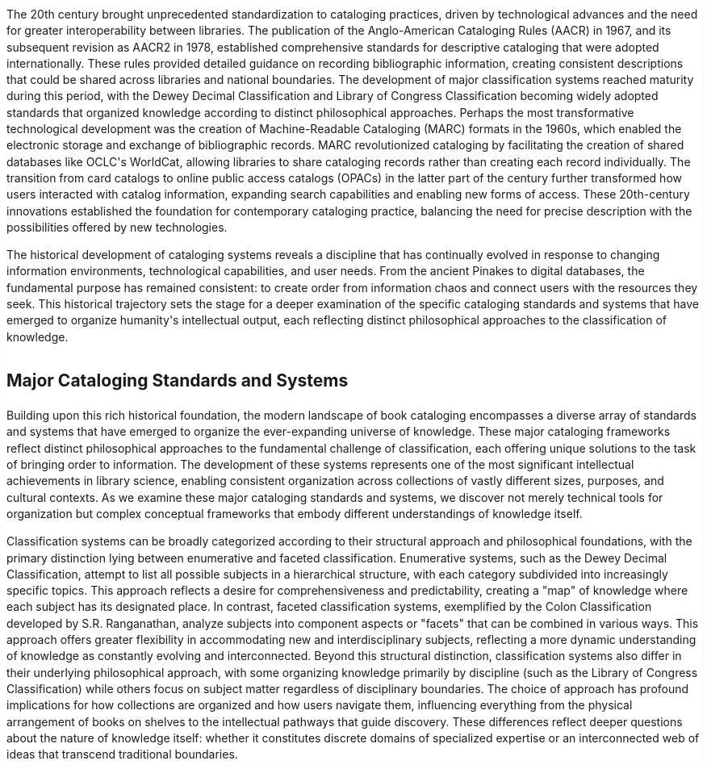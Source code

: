 The 20th century brought unprecedented standardization to cataloging practices, driven by technological advances and the need for greater interoperability between libraries. The publication of the Anglo-American Cataloging Rules (AACR) in 1967, and its subsequent revision as AACR2 in 1978, established comprehensive standards for descriptive cataloging that were adopted internationally. These rules provided detailed guidance on recording bibliographic information, creating consistent descriptions that could be shared across libraries and national boundaries. The development of major classification systems reached maturity during this period, with the Dewey Decimal Classification and Library of Congress Classification becoming widely adopted standards that organized knowledge according to distinct philosophical approaches. Perhaps the most transformative technological development was the creation of Machine-Readable Cataloging (MARC) formats in the 1960s, which enabled the electronic storage and exchange of bibliographic records. MARC revolutionized cataloging by facilitating the creation of shared databases like OCLC's WorldCat, allowing libraries to share cataloging records rather than creating each record individually. The transition from card catalogs to online public access catalogs (OPACs) in the latter part of the century further transformed how users interacted with catalog information, expanding search capabilities and enabling new forms of access. These 20th-century innovations established the foundation for contemporary cataloging practice, balancing the need for precise description with the possibilities offered by new technologies.

The historical development of cataloging systems reveals a discipline that has continually evolved in response to changing information environments, technological capabilities, and user needs. From the ancient Pinakes to digital databases, the fundamental purpose has remained consistent: to create order from information chaos and connect users with the resources they seek. This historical trajectory sets the stage for a deeper examination of the specific cataloging standards and systems that have emerged to organize humanity's intellectual output, each reflecting distinct philosophical approaches to the classification of knowledge.

## Major Cataloging Standards and Systems

Building upon this rich historical foundation, the modern landscape of book cataloging encompasses a diverse array of standards and systems that have emerged to organize the ever-expanding universe of knowledge. These major cataloging frameworks reflect distinct philosophical approaches to the fundamental challenge of classification, each offering unique solutions to the task of bringing order to information. The development of these systems represents one of the most significant intellectual achievements in library science, enabling consistent organization across collections of vastly different sizes, purposes, and cultural contexts. As we examine these major cataloging standards and systems, we discover not merely technical tools for organization but complex conceptual frameworks that embody different understandings of knowledge itself.

Classification systems can be broadly categorized according to their structural approach and philosophical foundations, with the primary distinction lying between enumerative and faceted classification. Enumerative systems, such as the Dewey Decimal Classification, attempt to list all possible subjects in a hierarchical structure, with each category subdivided into increasingly specific topics. This approach reflects a desire for comprehensiveness and predictability, creating a "map" of knowledge where each subject has its designated place. In contrast, faceted classification systems, exemplified by the Colon Classification developed by S.R. Ranganathan, analyze subjects into component aspects or "facets" that can be combined in various ways. This approach offers greater flexibility in accommodating new and interdisciplinary subjects, reflecting a more dynamic understanding of knowledge as constantly evolving and interconnected. Beyond this structural distinction, classification systems also differ in their underlying philosophical approach, with some organizing knowledge primarily by discipline (such as the Library of Congress Classification) while others focus on subject matter regardless of disciplinary boundaries. The choice of approach has profound implications for how collections are organized and how users navigate them, influencing everything from the physical arrangement of books on shelves to the intellectual pathways that guide discovery. These differences reflect deeper questions about the nature of knowledge itself: whether it constitutes discrete domains of specialized expertise or an interconnected web of ideas that transcend traditional boundaries.
